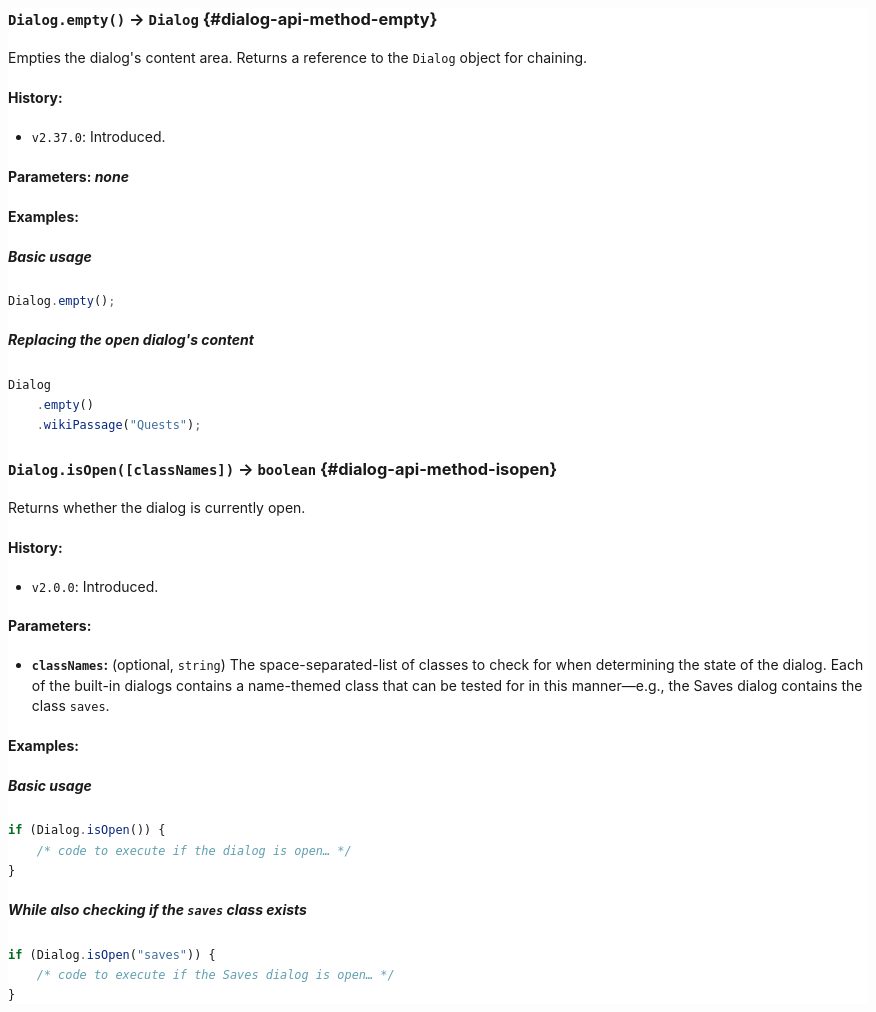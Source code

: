 

### `Dialog.empty()` → `Dialog` {#dialog-api-method-empty}

Empties the dialog's content area.  Returns a reference to the `Dialog` object for chaining.

#### History:

* `v2.37.0`: Introduced.

#### Parameters: *none*

#### Examples:

##### Basic usage

```javascript
Dialog.empty();
```

##### Replacing the open dialog's content

```javascript
Dialog
	.empty()
	.wikiPassage("Quests");
```



### `Dialog.isOpen([classNames])` → `boolean` {#dialog-api-method-isopen}

Returns whether the dialog is currently open.

#### History:

* `v2.0.0`: Introduced.

#### Parameters:

* **`classNames`:** (optional, `string`) The space-separated-list of classes to check for when determining the state of the dialog.  Each of the built-in dialogs contains a name-themed class that can be tested for in this manner—e.g., the Saves dialog contains the class `saves`.

#### Examples:

##### Basic usage

```javascript
if (Dialog.isOpen()) {
	/* code to execute if the dialog is open… */
}
```

##### While also checking if the `saves` class exists

```javascript
if (Dialog.isOpen("saves")) {
	/* code to execute if the Saves dialog is open… */
}
```
